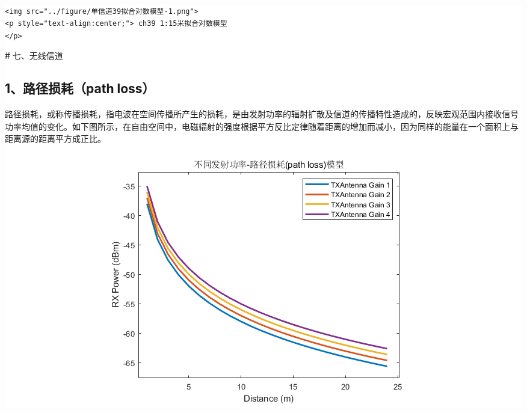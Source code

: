     <img src="../figure/单信道39拟合对数模型-1.png">
    <p style="text-align:center;"> ch39 1:15米拟合对数模型
    </p>
</div>
# 七、无线信道

## 1、路径损耗（path loss）

路径损耗，或称传播损耗，指电波在空间传播所产生的损耗，是由发射功率的辐射扩散及信道的传播特性造成的，反映宏观范围内接收信号功率均值的变化。如下图所示，在自由空间中，电磁辐射的强度根据平方反比定律随着距离的增加而减小，因为同样的能量在一个面积上与距离源的距离平方成正比。

<div style="background-color:white;text-align:center;">
    <img src="img/天线发射功率路径损耗模型-1.png">